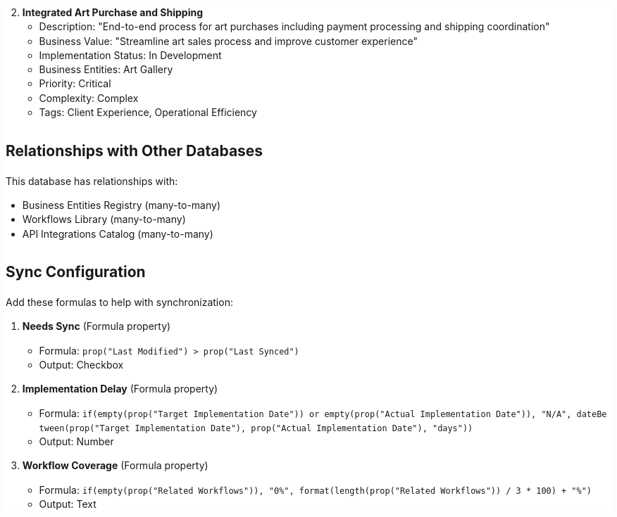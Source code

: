 2. **Integrated Art Purchase and Shipping**
   - Description: "End-to-end process for art purchases including payment processing and shipping coordination"
   - Business Value: "Streamline art sales process and improve customer experience"
   - Implementation Status: In Development
   - Business Entities: Art Gallery
   - Priority: Critical
   - Complexity: Complex
   - Tags: Client Experience, Operational Efficiency

## Relationships with Other Databases

This database has relationships with:
- Business Entities Registry (many-to-many)
- Workflows Library (many-to-many)
- API Integrations Catalog (many-to-many)

## Sync Configuration

Add these formulas to help with synchronization:

1. **Needs Sync** (Formula property)
   - Formula: `prop("Last Modified") > prop("Last Synced")`
   - Output: Checkbox

2. **Implementation Delay** (Formula property)
   - Formula: `if(empty(prop("Target Implementation Date")) or empty(prop("Actual Implementation Date")), "N/A", dateBetween(prop("Target Implementation Date"), prop("Actual Implementation Date"), "days"))`
   - Output: Number

3. **Workflow Coverage** (Formula property)
   - Formula: `if(empty(prop("Related Workflows")), "0%", format(length(prop("Related Workflows")) / 3 * 100) + "%")`
   - Output: Text
